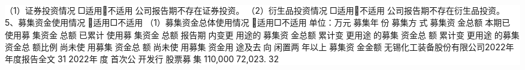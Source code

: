 （1）证券投资情况
□适用不适用
公司报告期不存在证券投资。
（2）衍生品投资情况
□适用不适用
公司报告期不存在衍生品投资。
5、募集资金使用情况
适用□不适用
（1）募集资金总体使用情况
适用□不适用
单位：万元
募集年
份
募集方
式
募集资
金总额
本期已
使用募
集资金
总额
已累计
使用募
集资金
总额
报告期
内变更
用途的
募集资
金总额
累计变
更用途
的募集
资金总
额
累计变
更用途
的募集
资金总
额比例
尚未使
用募集
资金总
额
尚未使
用募集
资金用
途及去
向
闲置两
年以上
募集资
金金额
无锡化工装备股份有限公司2022年年度报告全文
31
2022年
度
首次公
开发行
股票募
集
110,000
72,023.
32